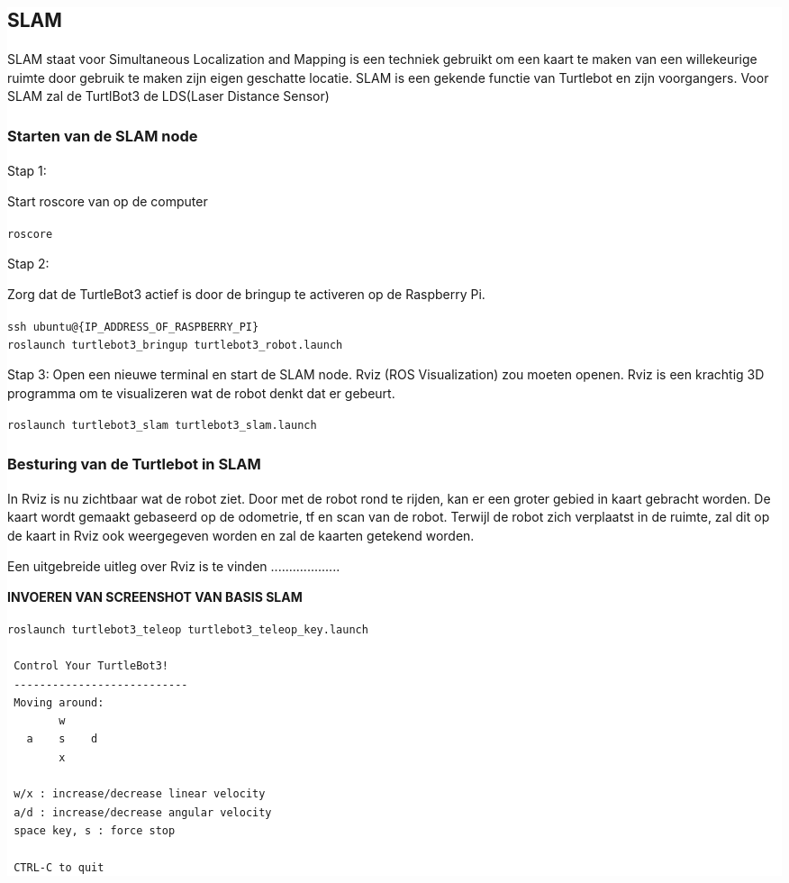 ## SLAM

SLAM staat voor Simultaneous Localization and Mapping is een techniek gebruikt om een kaart te maken van 
een willekeurige ruimte door gebruik te maken zijn eigen geschatte locatie. SLAM is een gekende functie van Turtlebot 
en zijn voorgangers. 
Voor SLAM zal de TurtlBot3 de LDS(Laser Distance Sensor) 

### Starten van de SLAM node

Stap 1:

Start roscore van op de computer
```shell
roscore
```

Stap 2:

Zorg dat de TurtleBot3 actief is door de bringup te activeren op de Raspberry Pi.

```shell
ssh ubuntu@{IP_ADDRESS_OF_RASPBERRY_PI}
roslaunch turtlebot3_bringup turtlebot3_robot.launch
```

Stap 3:
Open een nieuwe terminal en start de SLAM node. 
Rviz (ROS Visualization) zou moeten openen. 
Rviz is een krachtig 3D programma om te visualizeren wat de robot denkt dat er gebeurt.
```shell
roslaunch turtlebot3_slam turtlebot3_slam.launch
```
### Besturing van de Turtlebot in SLAM

In Rviz is nu zichtbaar wat de robot ziet. Door met de robot rond te rijden, kan er een groter gebied in kaart gebracht 
worden. De kaart wordt gemaakt gebaseerd op de odometrie, tf en scan van de robot. Terwijl de robot zich verplaatst
in de ruimte, zal dit op de kaart in Rviz ook weergegeven worden en zal de kaarten getekend worden.

Een uitgebreide uitleg over Rviz is te vinden ...................



**INVOEREN VAN SCREENSHOT VAN BASIS SLAM**



```shell
roslaunch turtlebot3_teleop turtlebot3_teleop_key.launch

 Control Your TurtleBot3!
 ---------------------------
 Moving around:
        w
   a    s    d
        x

 w/x : increase/decrease linear velocity
 a/d : increase/decrease angular velocity
 space key, s : force stop

 CTRL-C to quit
```
